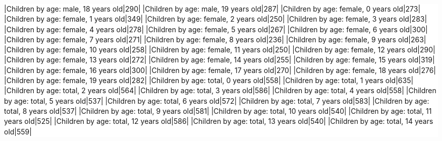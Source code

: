 |Children by age: male, 18 years old|290|
|Children by age: male, 19 years old|287|
|Children by age: female, 0 years old|273|
|Children by age: female, 1 years old|349|
|Children by age: female, 2 years old|250|
|Children by age: female, 3 years old|283|
|Children by age: female, 4 years old|278|
|Children by age: female, 5 years old|267|
|Children by age: female, 6 years old|300|
|Children by age: female, 7 years old|271|
|Children by age: female, 8 years old|236|
|Children by age: female, 9 years old|263|
|Children by age: female, 10 years old|258|
|Children by age: female, 11 years old|250|
|Children by age: female, 12 years old|290|
|Children by age: female, 13 years old|272|
|Children by age: female, 14 years old|255|
|Children by age: female, 15 years old|319|
|Children by age: female, 16 years old|300|
|Children by age: female, 17 years old|270|
|Children by age: female, 18 years old|276|
|Children by age: female, 19 years old|282|
|Children by age: total, 0 years old|558|
|Children by age: total, 1 years old|635|
|Children by age: total, 2 years old|564|
|Children by age: total, 3 years old|586|
|Children by age: total, 4 years old|558|
|Children by age: total, 5 years old|537|
|Children by age: total, 6 years old|572|
|Children by age: total, 7 years old|583|
|Children by age: total, 8 years old|537|
|Children by age: total, 9 years old|581|
|Children by age: total, 10 years old|540|
|Children by age: total, 11 years old|525|
|Children by age: total, 12 years old|586|
|Children by age: total, 13 years old|540|
|Children by age: total, 14 years old|559|